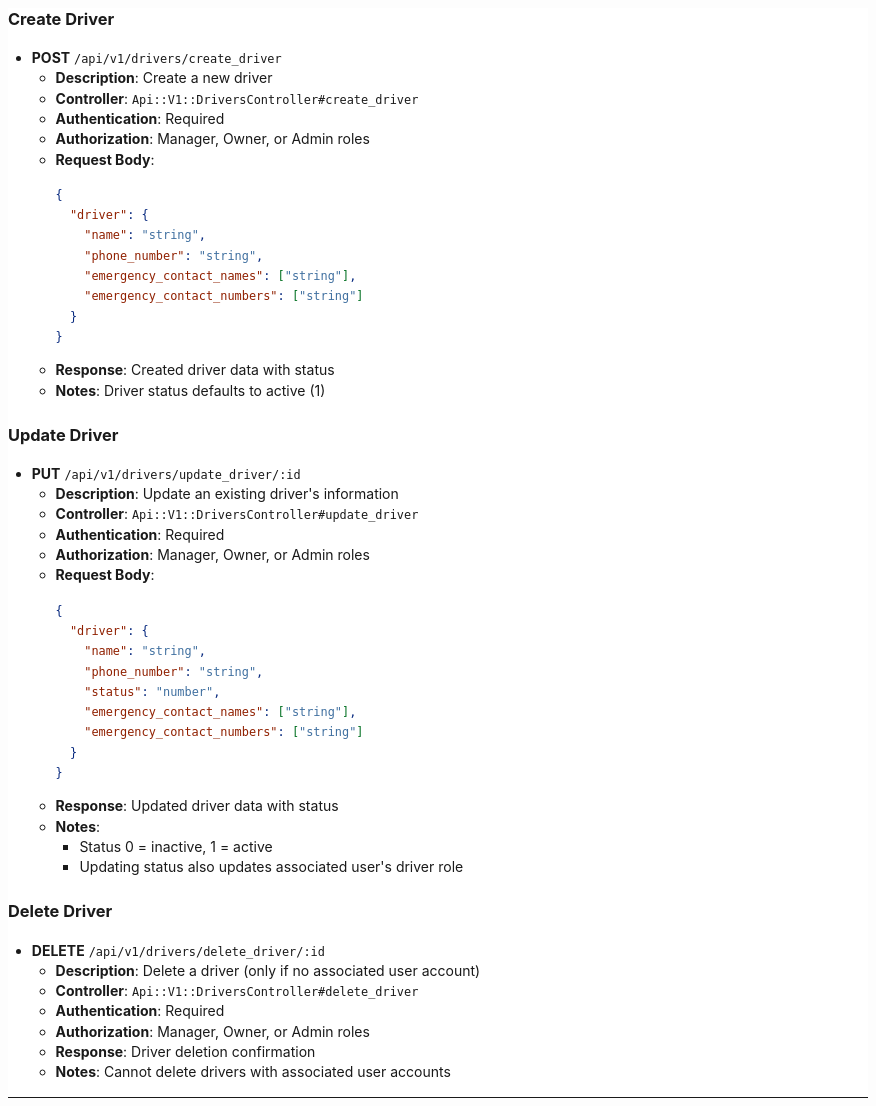 ### Create Driver
- **POST** `/api/v1/drivers/create_driver`
  - **Description**: Create a new driver
  - **Controller**: `Api::V1::DriversController#create_driver`
  - **Authentication**: Required
  - **Authorization**: Manager, Owner, or Admin roles
  - **Request Body**:
    ```json
    {
      "driver": {
        "name": "string",
        "phone_number": "string",
        "emergency_contact_names": ["string"],
        "emergency_contact_numbers": ["string"]
      }
    }
    ```
  - **Response**: Created driver data with status
  - **Notes**: Driver status defaults to active (1)

### Update Driver
- **PUT** `/api/v1/drivers/update_driver/:id`
  - **Description**: Update an existing driver's information
  - **Controller**: `Api::V1::DriversController#update_driver`
  - **Authentication**: Required
  - **Authorization**: Manager, Owner, or Admin roles
  - **Request Body**:
    ```json
    {
      "driver": {
        "name": "string",
        "phone_number": "string",
        "status": "number",
        "emergency_contact_names": ["string"],
        "emergency_contact_numbers": ["string"]
      }
    }
    ```
  - **Response**: Updated driver data with status
  - **Notes**: 
    - Status 0 = inactive, 1 = active
    - Updating status also updates associated user's driver role

### Delete Driver
- **DELETE** `/api/v1/drivers/delete_driver/:id`
  - **Description**: Delete a driver (only if no associated user account)
  - **Controller**: `Api::V1::DriversController#delete_driver`
  - **Authentication**: Required
  - **Authorization**: Manager, Owner, or Admin roles
  - **Response**: Driver deletion confirmation
  - **Notes**: Cannot delete drivers with associated user accounts

---